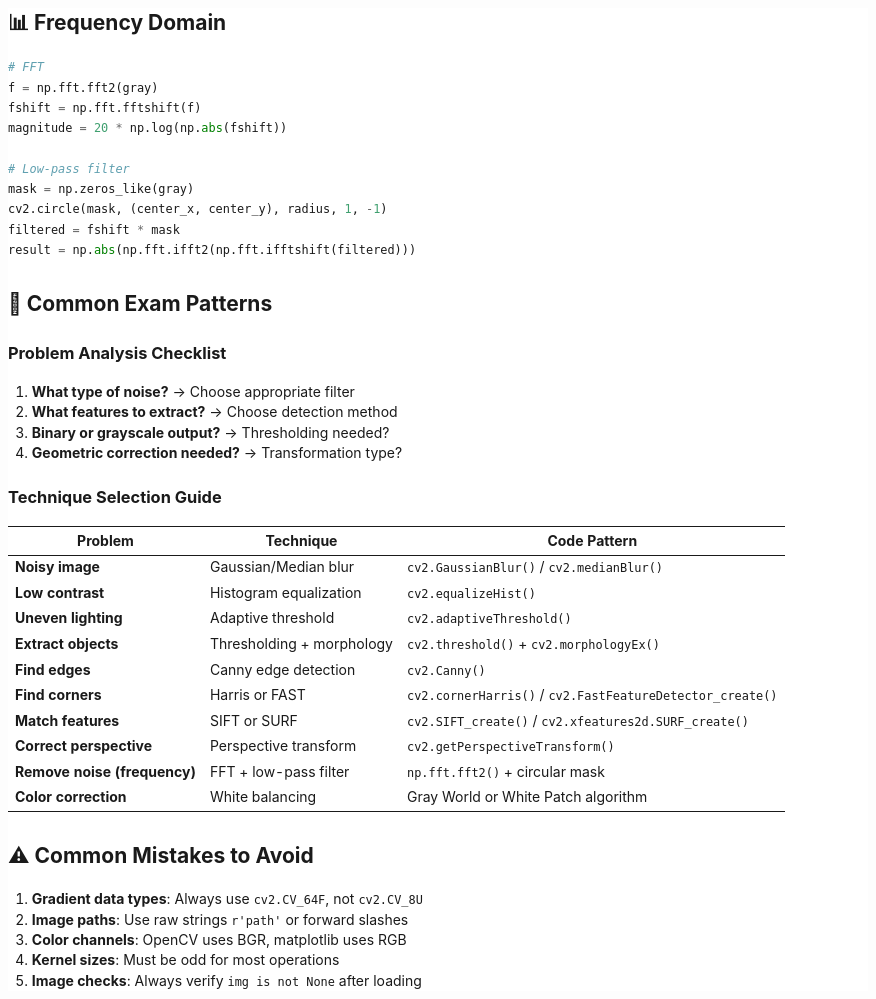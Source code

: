 ## 📊 Frequency Domain

```python
# FFT
f = np.fft.fft2(gray)
fshift = np.fft.fftshift(f)
magnitude = 20 * np.log(np.abs(fshift))

# Low-pass filter
mask = np.zeros_like(gray)
cv2.circle(mask, (center_x, center_y), radius, 1, -1)
filtered = fshift * mask
result = np.abs(np.fft.ifft2(np.fft.ifftshift(filtered)))
```

## 🎯 Common Exam Patterns

### Problem Analysis Checklist
1. **What type of noise?** → Choose appropriate filter
2. **What features to extract?** → Choose detection method  
3. **Binary or grayscale output?** → Thresholding needed?
4. **Geometric correction needed?** → Transformation type?

### Technique Selection Guide

| Problem | Technique | Code Pattern |
|---------|-----------|-------------|
| **Noisy image** | Gaussian/Median blur | `cv2.GaussianBlur()` / `cv2.medianBlur()` |
| **Low contrast** | Histogram equalization | `cv2.equalizeHist()` |
| **Uneven lighting** | Adaptive threshold | `cv2.adaptiveThreshold()` |
| **Extract objects** | Thresholding + morphology | `cv2.threshold()` + `cv2.morphologyEx()` |
| **Find edges** | Canny edge detection | `cv2.Canny()` |
| **Find corners** | Harris or FAST | `cv2.cornerHarris()` / `cv2.FastFeatureDetector_create()` |
| **Match features** | SIFT or SURF | `cv2.SIFT_create()` / `cv2.xfeatures2d.SURF_create()` |
| **Correct perspective** | Perspective transform | `cv2.getPerspectiveTransform()` |
| **Remove noise (frequency)** | FFT + low-pass filter | `np.fft.fft2()` + circular mask |
| **Color correction** | White balancing | Gray World or White Patch algorithm |

## ⚠️ Common Mistakes to Avoid

1. **Gradient data types**: Always use `cv2.CV_64F`, not `cv2.CV_8U`
2. **Image paths**: Use raw strings `r'path'` or forward slashes
3. **Color channels**: OpenCV uses BGR, matplotlib uses RGB
4. **Kernel sizes**: Must be odd for most operations
5. **Image checks**: Always verify `img is not None` after loading
